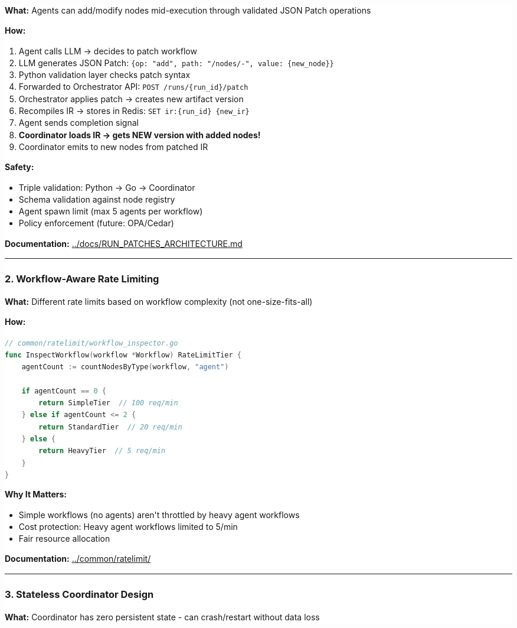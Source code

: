 **What:** Agents can add/modify nodes mid-execution through validated JSON Patch operations

**How:**
1. Agent calls LLM → decides to patch workflow
2. LLM generates JSON Patch: `{op: "add", path: "/nodes/-", value: {new_node}}`
3. Python validation layer checks patch syntax
4. Forwarded to Orchestrator API: `POST /runs/{run_id}/patch`
5. Orchestrator applies patch → creates new artifact version
6. Recompiles IR → stores in Redis: `SET ir:{run_id} {new_ir}`
7. Agent sends completion signal
8. **Coordinator loads IR → gets NEW version with added nodes!**
9. Coordinator emits to new nodes from patched IR

**Safety:**
- Triple validation: Python → Go → Coordinator
- Schema validation against node registry
- Agent spawn limit (max 5 agents per workflow)
- Policy enforcement (future: OPA/Cedar)

**Documentation:** [../docs/RUN_PATCHES_ARCHITECTURE.md](../../docs/RUN_PATCHES_ARCHITECTURE.md)

---

### 2. Workflow-Aware Rate Limiting

**What:** Different rate limits based on workflow complexity (not one-size-fits-all)

**How:**
```go
// common/ratelimit/workflow_inspector.go
func InspectWorkflow(workflow *Workflow) RateLimitTier {
    agentCount := countNodesByType(workflow, "agent")

    if agentCount == 0 {
        return SimpleTier  // 100 req/min
    } else if agentCount <= 2 {
        return StandardTier  // 20 req/min
    } else {
        return HeavyTier  // 5 req/min
    }
}
```

**Why It Matters:**
- Simple workflows (no agents) aren't throttled by heavy agent workflows
- Cost protection: Heavy agent workflows limited to 5/min
- Fair resource allocation

**Documentation:** [../common/ratelimit/](../../common/ratelimit/)

---

### 3. Stateless Coordinator Design

**What:** Coordinator has zero persistent state - can crash/restart without data loss
